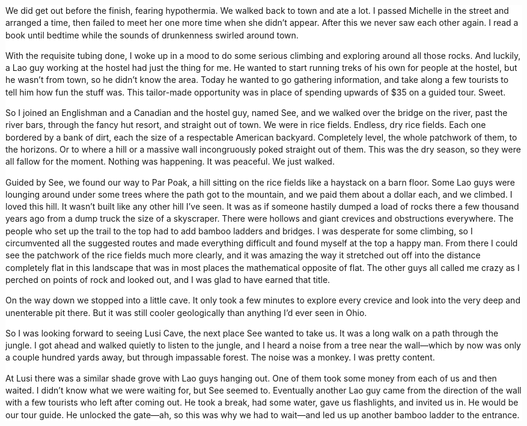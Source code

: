We did get out before the finish, fearing hypothermia. We walked back to town
and ate a lot. I passed Michelle in the street and arranged a time, then failed
to meet her one more time when she didn’t appear. After this we never saw
each other again. I read a book until bedtime while the sounds of drunkenness
swirled around town.

With the requisite tubing done, I woke up in a mood to do some serious climbing
and exploring around all those rocks. And luckily, a Lao guy working at the
hostel had just the thing for me. He wanted to start running treks of his own
for people at the hostel, but he wasn’t from town, so he didn’t
know the area. Today he wanted to go gathering information, and take along a
few tourists to tell him how fun the stuff was. This tailor-made opportunity
was in place of spending upwards of $35 on a guided tour. Sweet.

So I joined an Englishman and a Canadian and the hostel guy, named See, and we
walked over the bridge on the river, past the river bars, through the fancy hut
resort, and straight out of town. We were in rice fields. Endless, dry rice
fields. Each one bordered by a bank of dirt, each the size of a respectable
American backyard. Completely level, the whole patchwork of them, to the
horizons. Or to where a hill or a massive wall incongruously poked straight out
of them. This was the dry season, so they were all fallow for the moment.
Nothing was happening. It was peaceful. We just walked.

Guided by See, we found our way to Par Poak, a hill sitting on the rice fields
like a haystack on a barn floor. Some Lao guys were lounging around under some
trees where the path got to the mountain, and we paid them about a dollar each,
and we climbed. I loved this hill. It wasn’t built like any other hill
I’ve seen. It was as if someone hastily dumped a load of rocks there a
few thousand years ago from a dump truck the size of a skyscraper. There were
hollows and giant crevices and obstructions everywhere. The people who set up
the trail to the top had to add bamboo ladders and bridges. I was desperate for
some climbing, so I circumvented all the suggested routes and made everything
difficult and found myself at the top a happy man. From there I could see the
patchwork of the rice fields much more clearly, and it was amazing the way it
stretched out off into the distance completely flat in this landscape that was
in most places the mathematical opposite of flat. The other guys all called me
crazy as I perched on points of rock and looked out, and I was glad to have
earned that title.

On the way down we stopped into a little cave. It only took a few minutes to
explore every crevice and look into the very deep and unenterable pit there.
But it was still cooler geologically than anything I’d ever seen in Ohio.

So I was looking forward to seeing Lusi Cave, the next place See wanted to take
us. It was a long walk on a path through the jungle. I got ahead and walked
quietly to listen to the jungle, and I heard a noise from a tree near the
wall—which by now was only a couple hundred yards away, but through impassable
forest. The noise was a monkey. I was pretty content.

At Lusi there was a similar shade grove with Lao guys hanging out. One of them
took some money from each of us and then waited. I didn’t know what we
were waiting for, but See seemed to. Eventually another Lao guy came from the
direction of the wall with a few tourists who left after coming out. He took a
break, had some water, gave us flashlights, and invited us in. He would be our
tour guide. He unlocked the gate—ah, so this was why we had to wait—and led us
up another bamboo ladder to the entrance.
